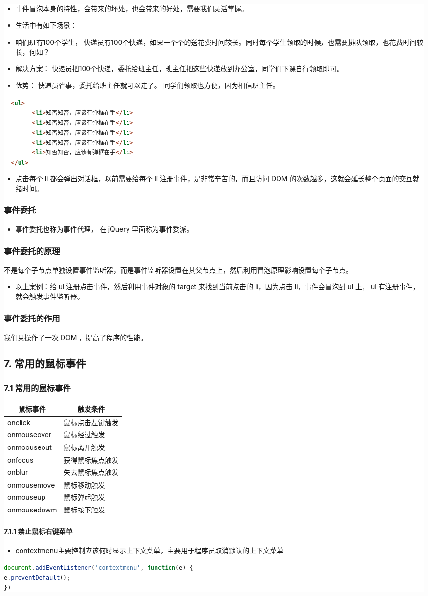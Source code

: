 - 事件冒泡本身的特性，会带来的坏处，也会带来的好处，需要我们灵活掌握。

- 生活中有如下场景：
- 咱们班有100个学生， 快递员有100个快递，如果一个个的送花费时间较长。同时每个学生领取的时候，也需要排队领取，也花费时间较长，何如？

- 解决方案：  快递员把100个快递，委托给班主任，班主任把这些快递放到办公室，同学们下课自行领取即可。

- 优势：  快递员省事，委托给班主任就可以走了。 同学们领取也方便，因为相信班主任。

```html
  <ul>
        <li>知否知否，应该有弹框在手</li>
        <li>知否知否，应该有弹框在手</li>
        <li>知否知否，应该有弹框在手</li>
        <li>知否知否，应该有弹框在手</li>
        <li>知否知否，应该有弹框在手</li>
  </ul>

```

- 点击每个 li 都会弹出对话框，以前需要给每个 li 注册事件，是非常辛苦的，而且访问 DOM 的次数越多，这就会延长整个页面的交互就绪时间。


### 事件委托
- 事件委托也称为事件代理， 在 jQuery 里面称为事件委派。
 

### 事件委托的原理
不是每个子节点单独设置事件监听器，而是事件监听器设置在其父节点上，然后利用冒泡原理影响设置每个子节点。

- 以上案例：给 ul 注册点击事件，然后利用事件对象的 target 来找到当前点击的 li，因为点击 li，事件会冒泡到 ul 上， ul 有注册事件，就会触发事件监听器。

### 事件委托的作用
我们只操作了一次 DOM ，提高了程序的性能。


## 7. 常用的鼠标事件
### 7.1 常用的鼠标事件

鼠标事件 | 触发条件
---|---
onclick|鼠标点击左键触发
onmouseover|鼠标经过触发
onmoouseout|鼠标离开触发
onfocus|获得鼠标焦点触发
onblur|失去鼠标焦点触发
onmousemove|鼠标移动触发
onmouseup|鼠标弹起触发
onmousedowm|鼠标按下触发

#### 7.1.1 禁止鼠标右键菜单
- contextmenu主要控制应该何时显示上下文菜单，主要用于程序员取消默认的上下文菜单

```javascript
document.addEventListener('contextmenu', function(e) {
e.preventDefault();
})

```
